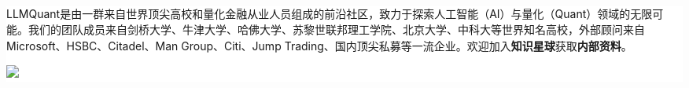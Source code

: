 LLMQuant是由一群来自世界顶尖高校和量化金融从业人员组成的前沿社区，致力于探索人工智能（AI）与量化（Quant）领域的无限可能。我们的团队成员来自剑桥大学、牛津大学、哈佛大学、苏黎世联邦理工学院、北京大学、中科大等世界知名高校，外部顾问来自Microsoft、HSBC、Citadel、Man Group、Citi、Jump Trading、国内顶尖私募等一流企业。欢迎加入**知识星球**获取**内部资料**。


![](https://fastly.jsdelivr.net/gh/bucketio/img13@main/2025/01/29/1738120164157-32d67f79-b006-4f4e-bb7b-13db27759e2b.JPG)

